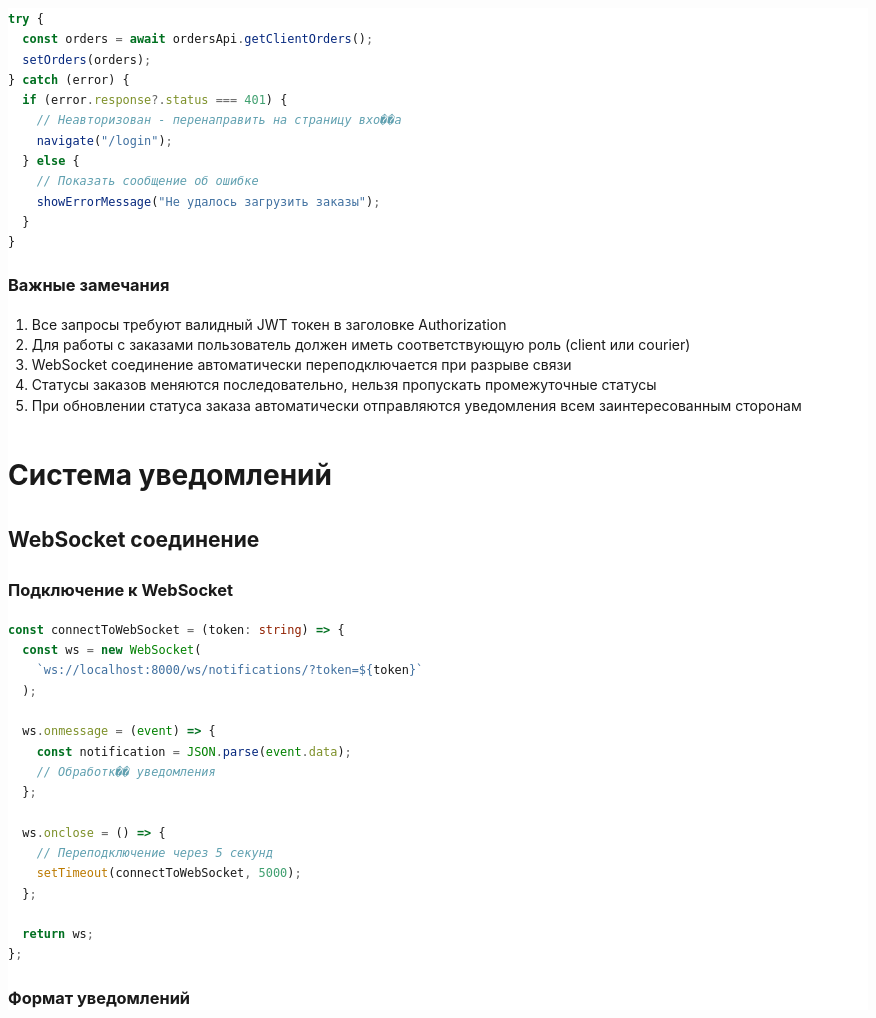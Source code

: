 ```typescript
try {
  const orders = await ordersApi.getClientOrders();
  setOrders(orders);
} catch (error) {
  if (error.response?.status === 401) {
    // Неавторизован - перенаправить на страницу вхо��а
    navigate("/login");
  } else {
    // Показать сообщение об ошибке
    showErrorMessage("Не удалось загрузить заказы");
  }
}
```

### Важные замечания

1. Все запросы требуют валидный JWT токен в заголовке Authorization
2. Для работы с заказами пользователь должен иметь соответствующую роль (client или courier)
3. WebSocket соединение автоматически переподключается при разрыве связи
4. Статусы заказов меняются последовательно, нельзя пропускать промежуточные статусы
5. При обновлении статуса заказа автоматически отправляются уведомления всем заинтересованным сторонам

# Система уведомлений

## WebSocket соединение

### Подключение к WebSocket

```typescript
const connectToWebSocket = (token: string) => {
  const ws = new WebSocket(
    `ws://localhost:8000/ws/notifications/?token=${token}`
  );

  ws.onmessage = (event) => {
    const notification = JSON.parse(event.data);
    // Обработк�� уведомления
  };

  ws.onclose = () => {
    // Переподключение через 5 секунд
    setTimeout(connectToWebSocket, 5000);
  };

  return ws;
};
```

### Формат уведомлений
